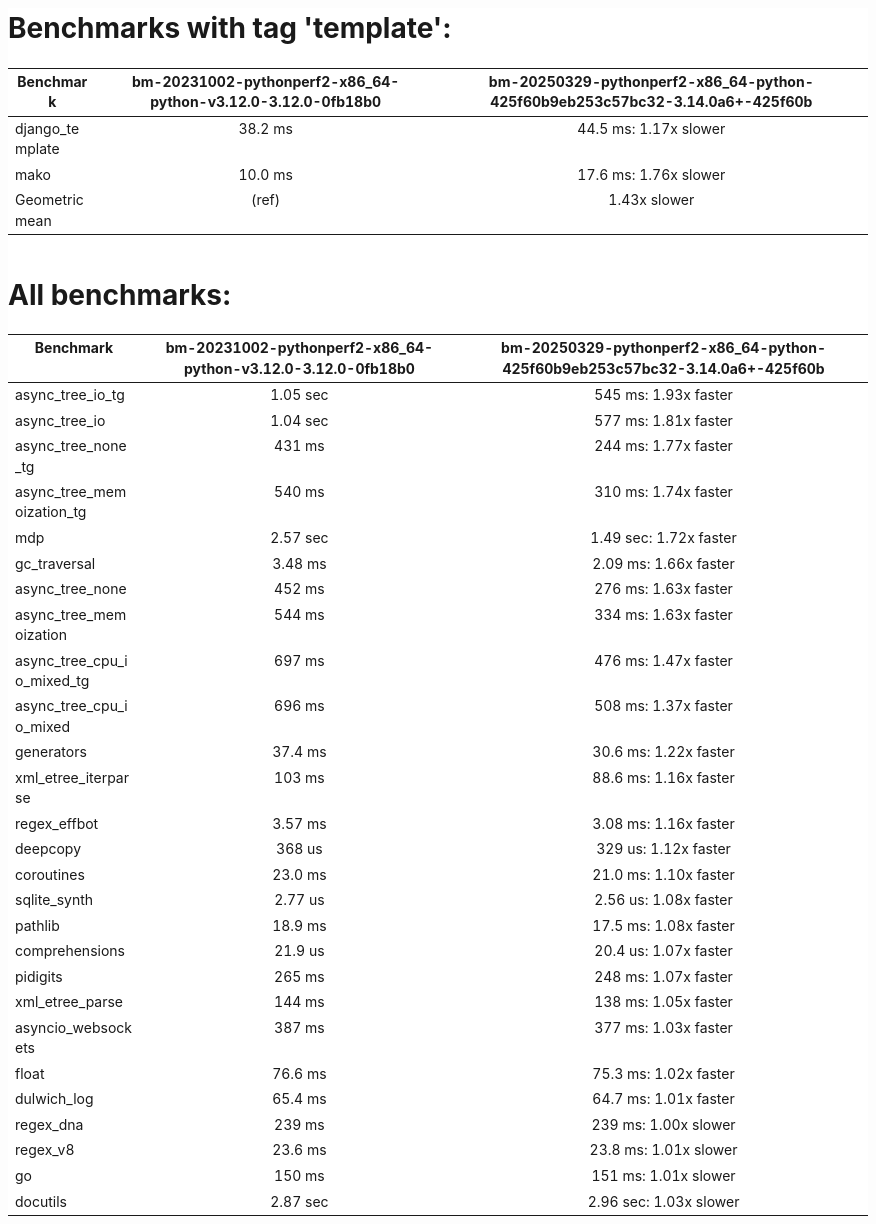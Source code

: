 Benchmarks with tag 'template':
===============================

| Benchmark       | bm-20231002-pythonperf2-x86_64-python-v3.12.0-3.12.0-0fb18b0 | bm-20250329-pythonperf2-x86_64-python-425f60b9eb253c57bc32-3.14.0a6+-425f60b |
|-----------------|:------------------------------------------------------------:|:----------------------------------------------------------------------------:|
| django_template | 38.2 ms                                                      | 44.5 ms: 1.17x slower                                                        |
| mako            | 10.0 ms                                                      | 17.6 ms: 1.76x slower                                                        |
| Geometric mean  | (ref)                                                        | 1.43x slower                                                                 |

All benchmarks:
===============

| Benchmark                  | bm-20231002-pythonperf2-x86_64-python-v3.12.0-3.12.0-0fb18b0 | bm-20250329-pythonperf2-x86_64-python-425f60b9eb253c57bc32-3.14.0a6+-425f60b |
|----------------------------|:------------------------------------------------------------:|:----------------------------------------------------------------------------:|
| async_tree_io_tg           | 1.05 sec                                                     | 545 ms: 1.93x faster                                                         |
| async_tree_io              | 1.04 sec                                                     | 577 ms: 1.81x faster                                                         |
| async_tree_none_tg         | 431 ms                                                       | 244 ms: 1.77x faster                                                         |
| async_tree_memoization_tg  | 540 ms                                                       | 310 ms: 1.74x faster                                                         |
| mdp                        | 2.57 sec                                                     | 1.49 sec: 1.72x faster                                                       |
| gc_traversal               | 3.48 ms                                                      | 2.09 ms: 1.66x faster                                                        |
| async_tree_none            | 452 ms                                                       | 276 ms: 1.63x faster                                                         |
| async_tree_memoization     | 544 ms                                                       | 334 ms: 1.63x faster                                                         |
| async_tree_cpu_io_mixed_tg | 697 ms                                                       | 476 ms: 1.47x faster                                                         |
| async_tree_cpu_io_mixed    | 696 ms                                                       | 508 ms: 1.37x faster                                                         |
| generators                 | 37.4 ms                                                      | 30.6 ms: 1.22x faster                                                        |
| xml_etree_iterparse        | 103 ms                                                       | 88.6 ms: 1.16x faster                                                        |
| regex_effbot               | 3.57 ms                                                      | 3.08 ms: 1.16x faster                                                        |
| deepcopy                   | 368 us                                                       | 329 us: 1.12x faster                                                         |
| coroutines                 | 23.0 ms                                                      | 21.0 ms: 1.10x faster                                                        |
| sqlite_synth               | 2.77 us                                                      | 2.56 us: 1.08x faster                                                        |
| pathlib                    | 18.9 ms                                                      | 17.5 ms: 1.08x faster                                                        |
| comprehensions             | 21.9 us                                                      | 20.4 us: 1.07x faster                                                        |
| pidigits                   | 265 ms                                                       | 248 ms: 1.07x faster                                                         |
| xml_etree_parse            | 144 ms                                                       | 138 ms: 1.05x faster                                                         |
| asyncio_websockets         | 387 ms                                                       | 377 ms: 1.03x faster                                                         |
| float                      | 76.6 ms                                                      | 75.3 ms: 1.02x faster                                                        |
| dulwich_log                | 65.4 ms                                                      | 64.7 ms: 1.01x faster                                                        |
| regex_dna                  | 239 ms                                                       | 239 ms: 1.00x slower                                                         |
| regex_v8                   | 23.6 ms                                                      | 23.8 ms: 1.01x slower                                                        |
| go                         | 150 ms                                                       | 151 ms: 1.01x slower                                                         |
| docutils                   | 2.87 sec                                                     | 2.96 sec: 1.03x slower                                                       |